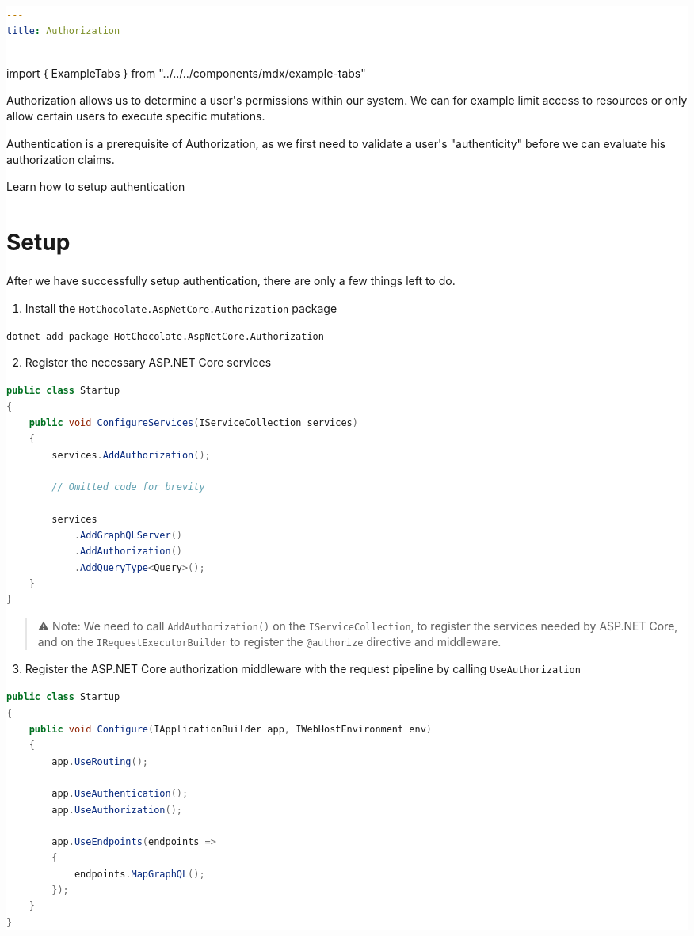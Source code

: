 ```yaml
---
title: Authorization
---
```


import { ExampleTabs } from "../../../components/mdx/example-tabs"

Authorization allows us to determine a user's permissions within our system. We can for example limit access to resources or only allow certain users to execute specific mutations.

Authentication is a prerequisite of Authorization, as we first need to validate a user's "authenticity" before we can evaluate his authorization claims.

[Learn how to setup authentication](/docs/hotchocolate/security/authentication)

# Setup

After we have successfully setup authentication, there are only a few things left to do.

1. Install the `HotChocolate.AspNetCore.Authorization` package

```bash
dotnet add package HotChocolate.AspNetCore.Authorization
```

2. Register the necessary ASP.NET Core services

```csharp
public class Startup
{
    public void ConfigureServices(IServiceCollection services)
    {
        services.AddAuthorization();

        // Omitted code for brevity

        services
            .AddGraphQLServer()
            .AddAuthorization()
            .AddQueryType<Query>();
    }
}
```

> ⚠️ Note: We need to call `AddAuthorization()` on the `IServiceCollection`, to register the services needed by ASP.NET Core, and on the `IRequestExecutorBuilder` to register the `@authorize` directive and middleware.

3. Register the ASP.NET Core authorization middleware with the request pipeline by calling `UseAuthorization`

```csharp
public class Startup
{
    public void Configure(IApplicationBuilder app, IWebHostEnvironment env)
    {
        app.UseRouting();

        app.UseAuthentication();
        app.UseAuthorization();

        app.UseEndpoints(endpoints =>
        {
            endpoints.MapGraphQL();
        });
    }
}
```
